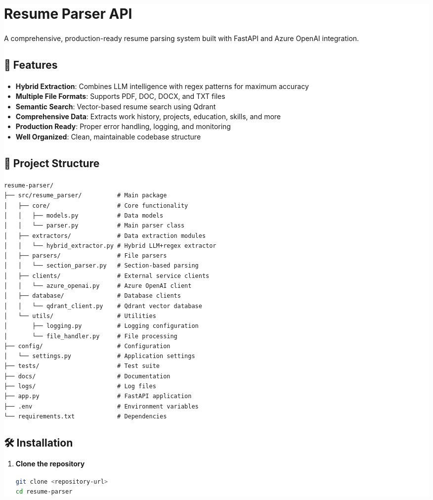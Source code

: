 # Resume Parser API

A comprehensive, production-ready resume parsing system built with FastAPI and Azure OpenAI integration.

## 🚀 Features

- **Hybrid Extraction**: Combines LLM intelligence with regex patterns for maximum accuracy
- **Multiple File Formats**: Supports PDF, DOC, DOCX, and TXT files
- **Semantic Search**: Vector-based resume search using Qdrant
- **Comprehensive Data**: Extracts work history, projects, education, skills, and more
- **Production Ready**: Proper error handling, logging, and monitoring
- **Well Organized**: Clean, maintainable codebase structure

## 📁 Project Structure

```
resume-parser/
├── src/resume_parser/          # Main package
│   ├── core/                   # Core functionality
│   │   ├── models.py           # Data models
│   │   └── parser.py           # Main parser class
│   ├── extractors/             # Data extraction modules
│   │   └── hybrid_extractor.py # Hybrid LLM+regex extractor
│   ├── parsers/                # File parsers
│   │   └── section_parser.py   # Section-based parsing
│   ├── clients/                # External service clients
│   │   └── azure_openai.py     # Azure OpenAI client
│   ├── database/               # Database clients
│   │   └── qdrant_client.py    # Qdrant vector database
│   └── utils/                  # Utilities
│       ├── logging.py          # Logging configuration
│       └── file_handler.py     # File processing
├── config/                     # Configuration
│   └── settings.py             # Application settings
├── tests/                      # Test suite
├── docs/                       # Documentation
├── logs/                       # Log files
├── app.py                      # FastAPI application
├── .env                        # Environment variables
└── requirements.txt            # Dependencies
```

## 🛠️ Installation

1. **Clone the repository**
   ```bash
   git clone <repository-url>
   cd resume-parser
   ```
